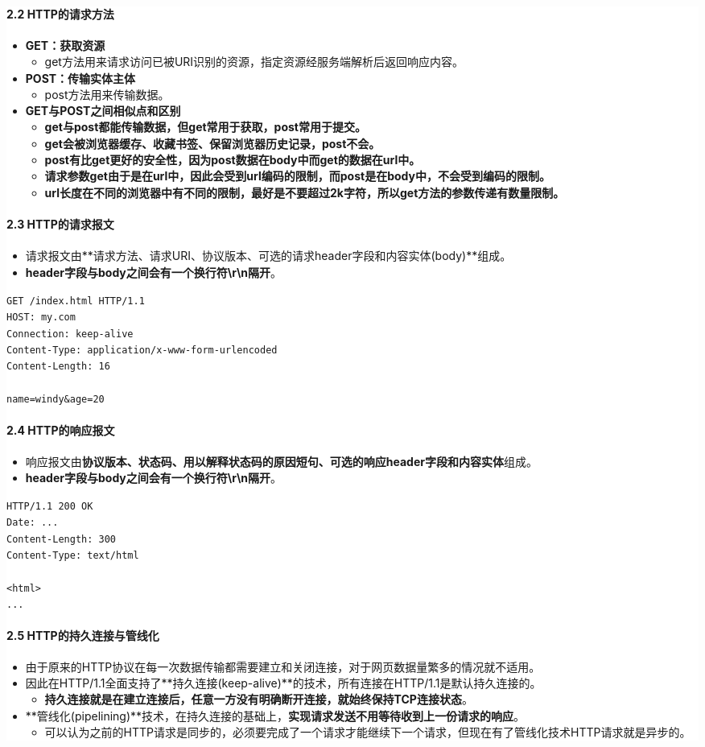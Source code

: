 
#### 2.2 HTTP的请求方法

- **GET：获取资源**
  - get方法用来请求访问已被URI识别的资源，指定资源经服务端解析后返回响应内容。
- **POST：传输实体主体**
  - post方法用来传输数据。
- **GET与POST之间相似点和区别**
  - **get与post都能传输数据，但get常用于获取，post常用于提交。**
  - **get会被浏览器缓存、收藏书签、保留浏览器历史记录，post不会。**
  - **post有比get更好的安全性，因为post数据在body中而get的数据在url中。**
  - **请求参数get由于是在url中，因此会受到url编码的限制，而post是在body中，不会受到编码的限制。**
  - **url长度在不同的浏览器中有不同的限制，最好是不要超过2k字符，所以get方法的参数传递有数量限制。**



#### 2.3 HTTP的请求报文

- 请求报文由**请求方法、请求URI、协议版本、可选的请求header字段和内容实体(body)**组成。
- **header字段与body之间会有一个换行符\r\n隔开**。

```http
GET /index.html HTTP/1.1
HOST: my.com
Connection: keep-alive
Content-Type: application/x-www-form-urlencoded
Content-Length: 16

name=windy&age=20
```



#### 2.4 HTTP的响应报文

- 响应报文由**协议版本、状态码、用以解释状态码的原因短句、可选的响应header字段和内容实体**组成。
- **header字段与body之间会有一个换行符\r\n隔开**。

```http
HTTP/1.1 200 OK
Date: ...
Content-Length: 300
Content-Type: text/html

<html>
...
```



#### 2.5 HTTP的持久连接与管线化

- 由于原来的HTTP协议在每一次数据传输都需要建立和关闭连接，对于网页数据量繁多的情况就不适用。
- 因此在HTTP/1.1全面支持了**持久连接(keep-alive)**的技术，所有连接在HTTP/1.1是默认持久连接的。
  - **持久连接就是在建立连接后，任意一方没有明确断开连接，就始终保持TCP连接状态**。
- **管线化(pipelining)**技术，在持久连接的基础上，**实现请求发送不用等待收到上一份请求的响应**。
  - 可以认为之前的HTTP请求是同步的，必须要完成了一个请求才能继续下一个请求，但现在有了管线化技术HTTP请求就是异步的。

